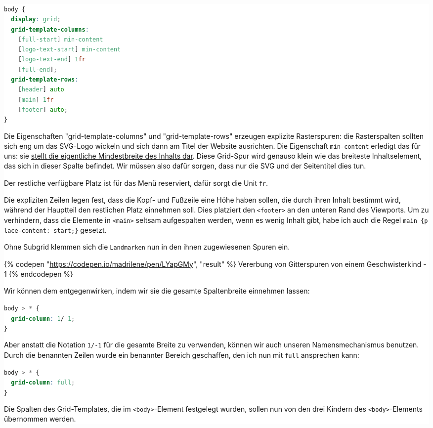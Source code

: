 ```css
body {
  display: grid;
  grid-template-columns:
    [full-start] min-content
    [logo-text-start] min-content
    [logo-text-end] 1fr
    [full-end];
  grid-template-rows:
    [header] auto
    [main] 1fr
    [footer] auto;
}
```

Die Eigenschaften "grid-template-columns" und "grid-template-rows" erzeugen explizite Rasterspuren: die Rasterspalten sollten sich eng um das SVG-Logo wickeln und sich dann am Titel der Website ausrichten. Die Eigenschaft `min-content` erledigt das für uns: sie [stellt die eigentliche Mindestbreite des Inhalts dar](https://developer.mozilla.org/en-US/docs/Web/CSS/min-content).
Diese Grid-Spur wird genauso klein wie das breiteste Inhaltselement, das sich in dieser Spalte befindet. Wir müssen also dafür sorgen, dass nur die SVG und der Seitentitel dies tun.

Der restliche verfügbare Platz ist für das Menü reserviert, dafür sorgt die Unit `fr`.

Die expliziten Zeilen legen fest, dass die Kopf- und Fußzeile eine Höhe haben sollen, die durch ihren Inhalt bestimmt wird, während der Hauptteil den restlichen Platz einnehmen soll. Dies platziert den `<footer>` an den unteren Rand des Viewports. Um zu verhindern, dass die Elemente in `<main>` seltsam aufgespalten werden, wenn es wenig Inhalt gibt, habe ich auch die Regel `main {place-content: start;}` gesetzt.

Ohne Subgrid klemmen sich die `Landmarken` nun in den ihnen zugewiesenen Spuren ein.

{% codepen "https://codepen.io/madrilene/pen/LYapGMy", "result" %}
Vererbung von Gitterspuren von einem Geschwisterkind - 1
{% endcodepen %}

Wir können dem entgegenwirken, indem wir sie die gesamte Spaltenbreite einnehmen lassen:

```css
body > * {
  grid-column: 1/-1;
}
```

Aber anstatt die Notation `1/-1` für die gesamte Breite zu verwenden, können wir auch unseren Namensmechanismus benutzen.
Durch die benannten Zeilen wurde ein benannter Bereich geschaffen, den ich nun mit `full` ansprechen kann:

```css
body > * {
  grid-column: full;
}
```

Die Spalten des Grid-Templates, die im `<body>`-Element festgelegt wurden, sollen nun von den drei Kindern des `<body>`-Elements übernommen werden.

